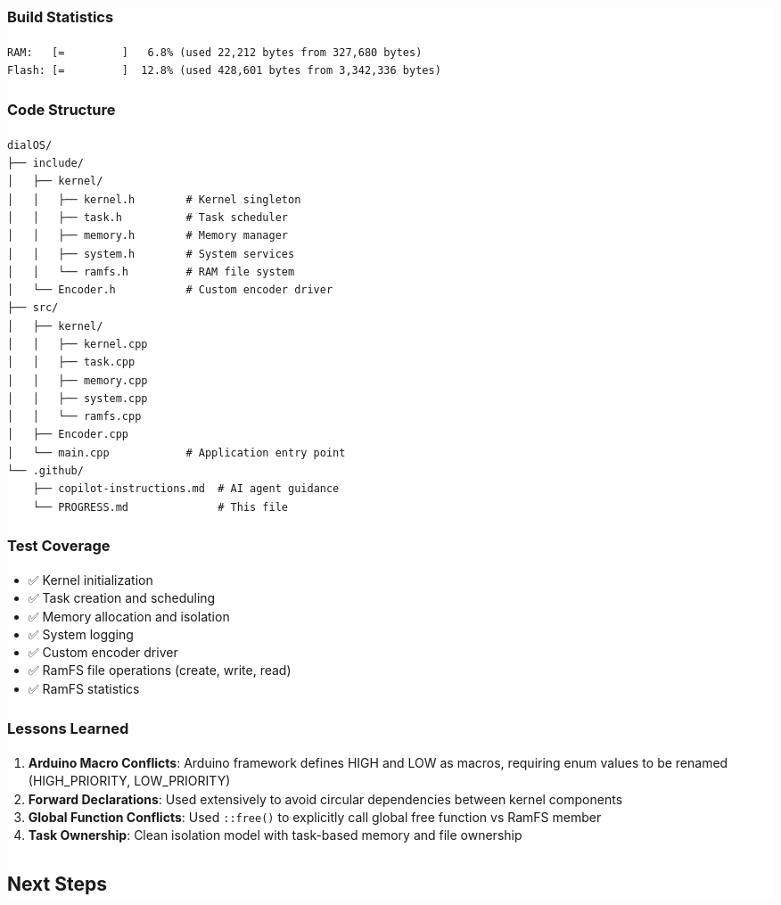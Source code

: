 ### Build Statistics
```
RAM:   [=         ]   6.8% (used 22,212 bytes from 327,680 bytes)
Flash: [=         ]  12.8% (used 428,601 bytes from 3,342,336 bytes)
```

### Code Structure
```
dialOS/
├── include/
│   ├── kernel/
│   │   ├── kernel.h        # Kernel singleton
│   │   ├── task.h          # Task scheduler
│   │   ├── memory.h        # Memory manager
│   │   ├── system.h        # System services
│   │   └── ramfs.h         # RAM file system
│   └── Encoder.h           # Custom encoder driver
├── src/
│   ├── kernel/
│   │   ├── kernel.cpp
│   │   ├── task.cpp
│   │   ├── memory.cpp
│   │   ├── system.cpp
│   │   └── ramfs.cpp
│   ├── Encoder.cpp
│   └── main.cpp            # Application entry point
└── .github/
    ├── copilot-instructions.md  # AI agent guidance
    └── PROGRESS.md              # This file
```

### Test Coverage
- ✅ Kernel initialization
- ✅ Task creation and scheduling
- ✅ Memory allocation and isolation
- ✅ System logging
- ✅ Custom encoder driver
- ✅ RamFS file operations (create, write, read)
- ✅ RamFS statistics

### Lessons Learned
1. **Arduino Macro Conflicts**: Arduino framework defines HIGH and LOW as macros, requiring enum values to be renamed (HIGH_PRIORITY, LOW_PRIORITY)
2. **Forward Declarations**: Used extensively to avoid circular dependencies between kernel components
3. **Global Function Conflicts**: Used `::free()` to explicitly call global free function vs RamFS member
4. **Task Ownership**: Clean isolation model with task-based memory and file ownership

## Next Steps
